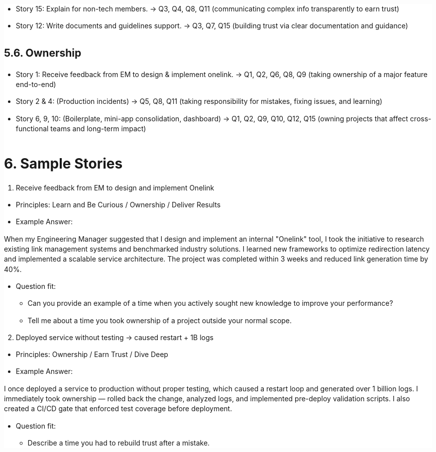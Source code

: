 - Story 15: Explain for non-tech members.
  → Q3, Q4, Q8, Q11
  (communicating complex info transparently to earn trust)

- Story 12: Write documents and guidelines support.
  → Q3, Q7, Q15
  (building trust via clear documentation and guidance)

## 5.6. Ownership

- Story 1: Receive feedback from EM to design & implement onelink.
  → Q1, Q2, Q6, Q8, Q9
  (taking ownership of a major feature end-to-end)

- Story 2 & 4: (Production incidents)
  → Q5, Q8, Q11
  (taking responsibility for mistakes, fixing issues, and learning)

- Story 6, 9, 10: (Boilerplate, mini-app consolidation, dashboard)
  → Q1, Q2, Q9, Q10, Q12, Q15
  (owning projects that affect cross-functional teams and long-term impact)

# 6. Sample Stories

1. Receive feedback from EM to design and implement Onelink

- Principles: Learn and Be Curious / Ownership / Deliver Results

- Example Answer:

When my Engineering Manager suggested that I design and implement an internal "Onelink" tool, I took the initiative to research existing link management systems and benchmarked industry solutions. I learned new frameworks to optimize redirection latency and implemented a scalable service architecture. The project was completed within 3 weeks and reduced link generation time by 40%.

- Question fit:

  - Can you provide an example of a time when you actively sought new knowledge to improve your performance?

  - Tell me about a time you took ownership of a project outside your normal scope.

2. Deployed service without testing → caused restart + 1B logs

- Principles: Ownership / Earn Trust / Dive Deep

- Example Answer:

I once deployed a service to production without proper testing, which caused a restart loop and generated over 1 billion logs. I immediately took ownership — rolled back the change, analyzed logs, and implemented pre-deploy validation scripts. I also created a CI/CD gate that enforced test coverage before deployment.

- Question fit:

  - Describe a time you had to rebuild trust after a mistake.
